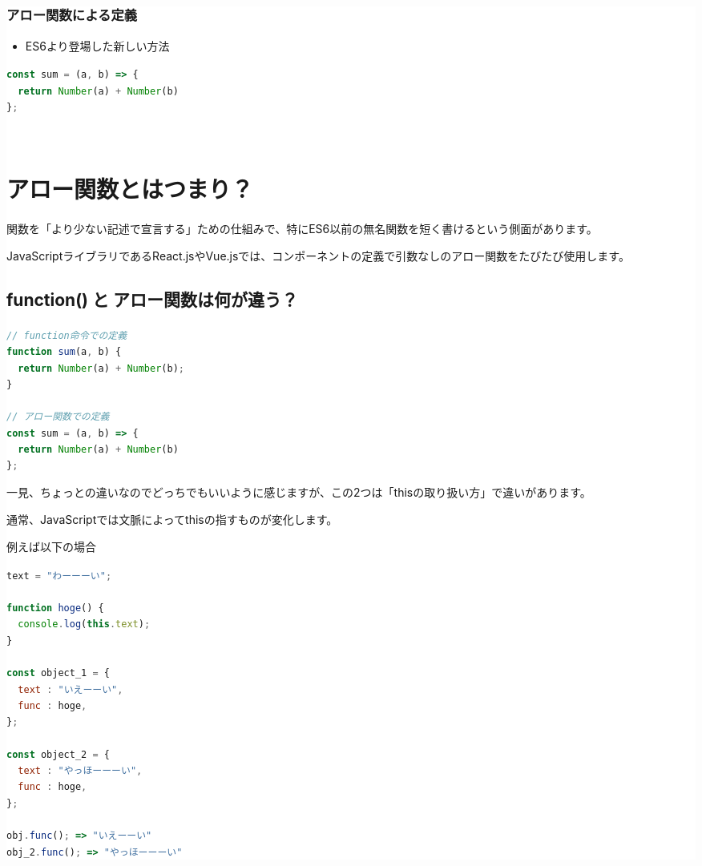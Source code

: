 
###  アロー関数による定義
- ES6より登場した新しい方法
    
```jsx
const sum = (a, b) => {
  return Number(a) + Number(b)
};
```
　

# アロー関数とはつまり？

関数を「より少ない記述で宣言する」ための仕組みで、特にES6以前の無名関数を短く書けるという側面があります。

JavaScriptライブラリであるReact.jsやVue.jsでは、コンポーネントの定義で引数なしのアロー関数をたびたび使用します。
　

## function() と アロー関数は何が違う？

```jsx
// function命令での定義
function sum(a, b) {
  return Number(a) + Number(b);
}

// アロー関数での定義
const sum = (a, b) => {
  return Number(a) + Number(b)
};
```

一見、ちょっとの違いなのでどっちでもいいように感じますが、この2つは「thisの取り扱い方」で違いがあります。

通常、JavaScriptでは文脈によってthisの指すものが変化します。
　

例えば以下の場合

```jsx
text = "わーーーい";

function hoge() { 
  console.log(this.text);
}

const object_1 = {
  text : "いえーーい",
  func : hoge,
};

const object_2 = {
  text : "やっほーーーい",
  func : hoge,
};

obj.func(); => "いえーーい"
obj_2.func(); => "やっほーーーい"
```
